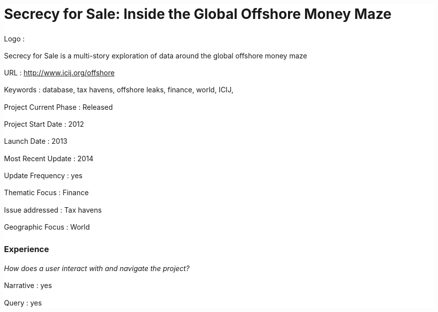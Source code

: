 # Secrecy for Sale: Inside the Global Offshore Money Maze



Logo
:   

Secrecy for Sale is a multi-story exploration of data around the global offshore money maze 

URL
:   http://www.icij.org/offshore


Keywords
:   database, tax havens, offshore leaks, finance, world, ICIJ, 



Project Current Phase
:   Released

    

Project Start Date
:   2012



Launch Date
:   2013



Most Recent Update
:   2014



Update Frequency
:   yes



Thematic Focus
:   Finance



Issue addressed
:   Tax havens



Geographic Focus
:   World


### Experience

_How does a user interact with and navigate the project?_

Narrative
:   yes 

Query
:   yes 
